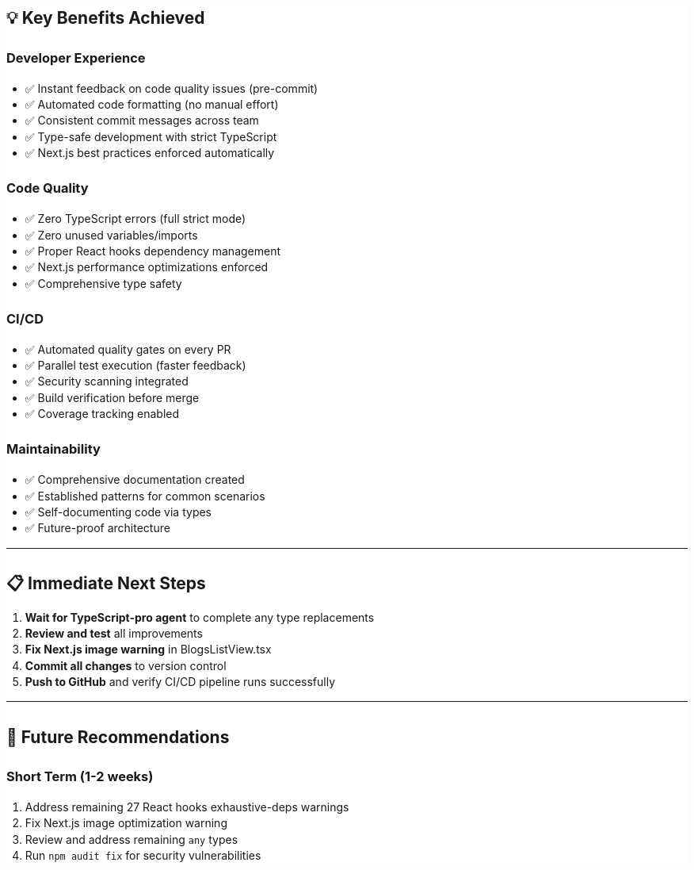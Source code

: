
## 💡 Key Benefits Achieved

### Developer Experience
- ✅ Instant feedback on code quality issues (pre-commit)
- ✅ Automated code formatting (no manual effort)
- ✅ Consistent commit messages across team
- ✅ Type-safe development with strict TypeScript
- ✅ Next.js best practices enforced automatically

### Code Quality
- ✅ Zero TypeScript errors (full strict mode)
- ✅ Zero unused variables/imports
- ✅ Proper React hooks dependency management
- ✅ Next.js performance optimizations enforced
- ✅ Comprehensive type safety

### CI/CD
- ✅ Automated quality gates on every PR
- ✅ Parallel test execution (faster feedback)
- ✅ Security scanning integrated
- ✅ Build verification before merge
- ✅ Coverage tracking enabled

### Maintainability
- ✅ Comprehensive documentation created
- ✅ Established patterns for common scenarios
- ✅ Self-documenting code via types
- ✅ Future-proof architecture

---

## 📋 Immediate Next Steps

1. **Wait for TypeScript-pro agent** to complete any type replacements
2. **Review and test** all improvements
3. **Fix Next.js image warning** in BlogsListView.tsx
4. **Commit all changes** to version control
5. **Push to GitHub** and verify CI/CD pipeline runs successfully

---

## 🔮 Future Recommendations

### Short Term (1-2 weeks)
1. Address remaining 27 React hooks exhaustive-deps warnings
2. Fix Next.js image optimization warning
3. Review and address remaining `any` types
4. Run `npm audit fix` for security vulnerabilities
